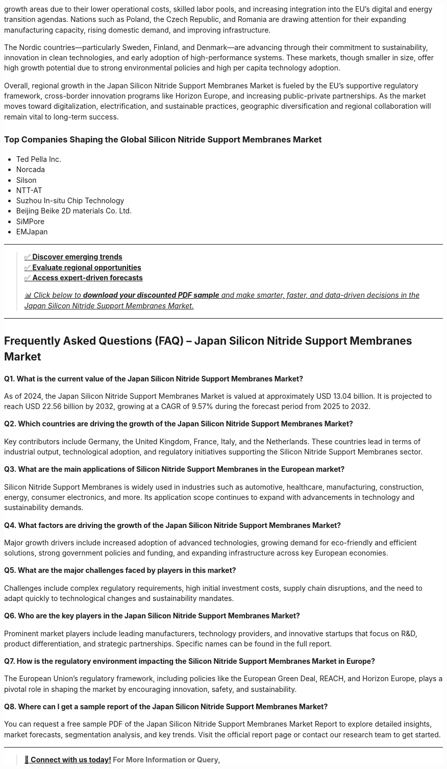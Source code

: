 growth areas due to their lower operational costs, skilled labor pools, and increasing integration into the EU&rsquo;s digital and energy transition agendas. Nations such as Poland, the Czech Republic, and Romania are drawing attention for their expanding manufacturing capacity, rising domestic demand, and improving infrastructure.</p><p>The Nordic countries&mdash;particularly Sweden, Finland, and Denmark&mdash;are advancing through their commitment to sustainability, innovation in clean technologies, and early adoption of high-performance systems. These markets, though smaller in size, offer high growth potential due to strong environmental policies and high per capita technology adoption.</p><p>Overall, regional growth in the Japan Silicon Nitride Support Membranes Market is fueled by the EU&rsquo;s supportive regulatory framework, cross-border innovation programs like Horizon Europe, and increasing public-private partnerships. As the market moves toward digitalization, electrification, and sustainable practices, geographic diversification and regional collaboration will remain vital to long-term success.</p><p><h3>Top Companies Shaping the Global Silicon Nitride Support Membranes Market </h3><ul><li>Ted Pella Inc.</li><li>Norcada</li><li>Silson</li><li>NTT-AT</li><li>Suzhou In-situ Chip Technology</li><li>Beijing Beike 2D materials Co. Ltd.</li><li>SiMPore</li><li>EMJapan</li></ul></p><hr /><blockquote><p><a href="https://www.marketresearchintellect.com/ask-for-discount/?rid=947779&amp;amp;utm_source=Github-JP&amp;amp;utm_medium=841">✅ <strong data-start="617" data-end="645">Discover emerging trends</strong></a><br data-start="645" data-end="648" /><a href="https://www.marketresearchintellect.com/ask-for-discount/?rid=947779&amp;amp;utm_source=Github-JP&amp;amp;utm_medium=841"> ✅ <strong data-start="650" data-end="685">Evaluate regional opportunities</strong></a><br data-start="685" data-end="688" /><a href="https://www.marketresearchintellect.com/ask-for-discount/?rid=947779&amp;amp;utm_source=Github-JP&amp;amp;utm_medium=841"> ✅ <strong data-start="690" data-end="724">Access expert-driven forecasts</strong></a></p><p class="" data-start="728" data-end="864"><em><a href="https://www.marketresearchintellect.com/ask-for-discount/?rid=947779&amp;amp;utm_source=Github-JP&amp;amp;utm_medium=841">📊 Click below to <strong data-start="746" data-end="785">download your discounted PDF sample</strong> and make smarter, faster, and data-driven decisions in the Japan Silicon Nitride Support Membranes Market.</a></em></p></blockquote><hr /><h2>Frequently Asked Questions (FAQ) &ndash; Japan Silicon Nitride Support Membranes Market</h2><p><strong>Q1. What is the current value of the Japan Silicon Nitride Support Membranes Market?</strong></p><p>As of 2024, the Japan Silicon Nitride Support Membranes Market is valued at approximately USD 13.04 billion. It is projected to reach USD 22.56 billion by 2032, growing at a CAGR of 9.57% during the forecast period from 2025 to 2032.</p><p><strong>Q2. Which countries are driving the growth of the Japan Silicon Nitride Support Membranes Market?</strong></p><p>Key contributors include Germany, the United Kingdom, France, Italy, and the Netherlands. These countries lead in terms of industrial output, technological adoption, and regulatory initiatives supporting the Silicon Nitride Support Membranes sector.</p><p><strong>Q3. What are the main applications of Silicon Nitride Support Membranes in the European market?</strong></p><p>Silicon Nitride Support Membranes is widely used in industries such as automotive, healthcare, manufacturing, construction, energy, consumer electronics, and more. Its application scope continues to expand with advancements in technology and sustainability demands.</p><p><strong>Q4. What factors are driving the growth of the Japan Silicon Nitride Support Membranes Market?</strong></p><p>Major growth drivers include increased adoption of advanced technologies, growing demand for eco-friendly and efficient solutions, strong government policies and funding, and expanding infrastructure across key European economies.</p><p><strong>Q5. What are the major challenges faced by players in this market?</strong></p><p>Challenges include complex regulatory requirements, high initial investment costs, supply chain disruptions, and the need to adapt quickly to technological changes and sustainability mandates.</p><p><strong>Q6. Who are the key players in the Japan Silicon Nitride Support Membranes Market?</strong></p><p>Prominent market players include leading manufacturers, technology providers, and innovative startups that focus on R&amp;D, product differentiation, and strategic partnerships. Specific names can be found in the full report.</p><p><strong>Q7. How is the regulatory environment impacting the Silicon Nitride Support Membranes Market in Europe?</strong></p><p>The European Union&rsquo;s regulatory framework, including policies like the European Green Deal, REACH, and Horizon Europe, plays a pivotal role in shaping the market by encouraging innovation, safety, and sustainability.</p><p><strong>Q8. Where can I get a sample report of the Japan Silicon Nitride Support Membranes Market?</strong></p><p>You can request a free sample PDF of the Japan Silicon Nitride Support Membranes Market Report to explore detailed insights, market forecasts, segmentation analysis, and key trends. Visit the official report page or contact our research team to get started.</p><hr /><blockquote><p><span class="font-[700]"><strong><a href="https://www.marketresearchintellect.com/product/global-silicon-nitride-support-membranes-market/?utm_source=Linkedin&utm_medium=841">📩 Connect with us today!</a> For More Information or Query,
